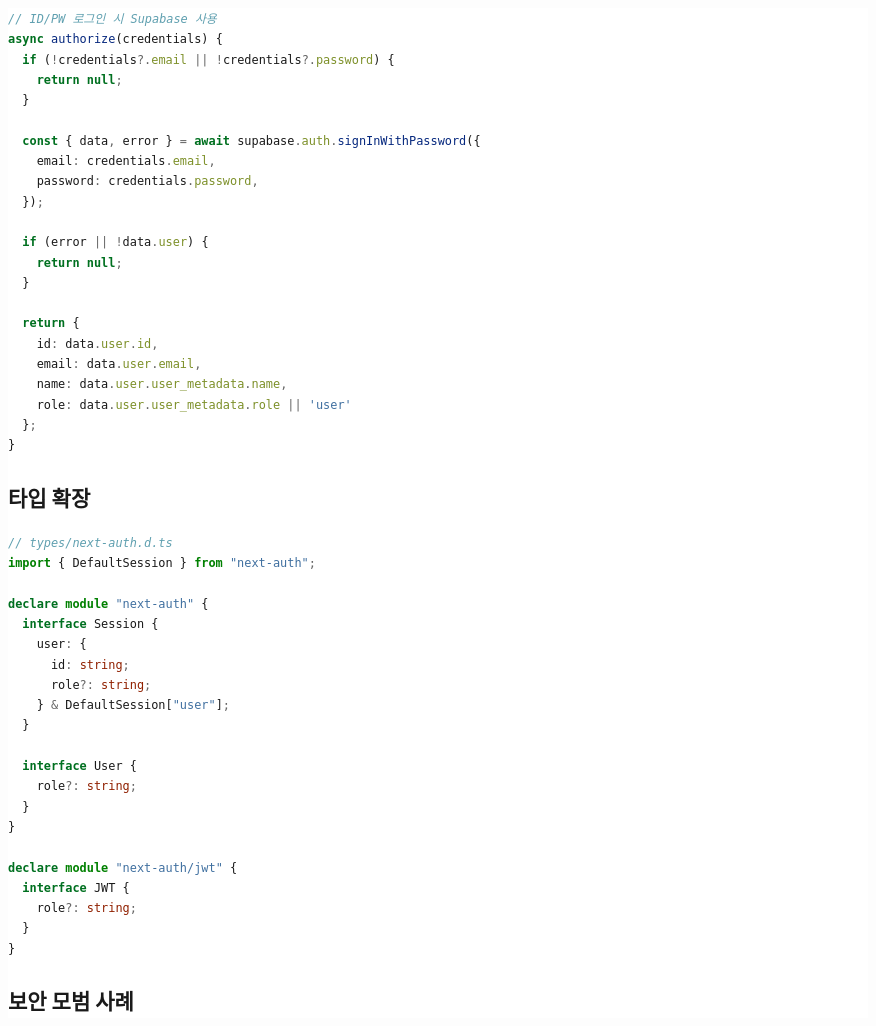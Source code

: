 ```typescript
// ID/PW 로그인 시 Supabase 사용
async authorize(credentials) {
  if (!credentials?.email || !credentials?.password) {
    return null;
  }
  
  const { data, error } = await supabase.auth.signInWithPassword({
    email: credentials.email,
    password: credentials.password,
  });
  
  if (error || !data.user) {
    return null;
  }
  
  return {
    id: data.user.id,
    email: data.user.email,
    name: data.user.user_metadata.name,
    role: data.user.user_metadata.role || 'user'
  };
}
```

## 타입 확장

```typescript
// types/next-auth.d.ts
import { DefaultSession } from "next-auth";

declare module "next-auth" {
  interface Session {
    user: {
      id: string;
      role?: string;
    } & DefaultSession["user"];
  }
  
  interface User {
    role?: string;
  }
}

declare module "next-auth/jwt" {
  interface JWT {
    role?: string;
  }
}
```

## 보안 모범 사례
